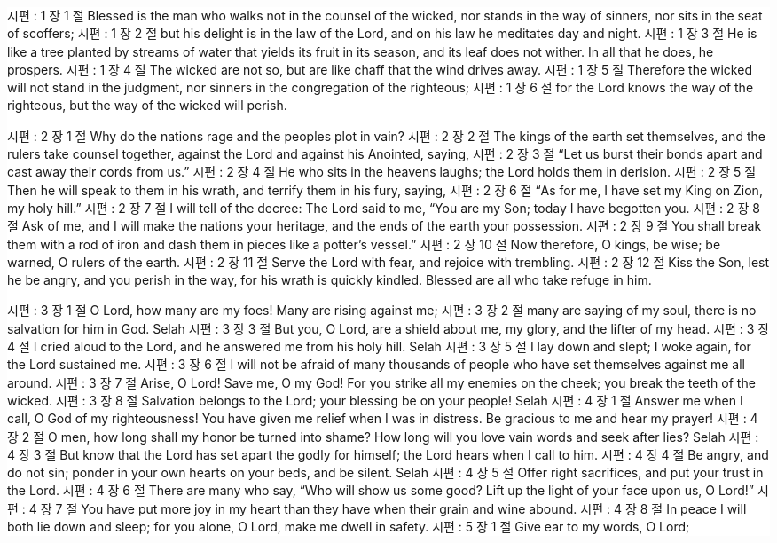 시편 : 1 장 1 절 Blessed is the man who walks not in the counsel of the wicked, nor stands in the way of sinners, nor sits in the seat of scoffers;
시편 : 1 장 2 절 but his delight is in the law of the Lord, and on his law he meditates day and night.
시편 : 1 장 3 절 He is like a tree planted by streams of water that yields its fruit in its season, and its leaf does not wither. In all that he does, he prospers.
시편 : 1 장 4 절 The wicked are not so, but are like chaff that the wind drives away.
시편 : 1 장 5 절 Therefore the wicked will not stand in the judgment, nor sinners in the congregation of the righteous;
시편 : 1 장 6 절 for the Lord knows the way of the righteous, but the way of the wicked will perish.

시편 : 2 장 1 절 Why do the nations rage and the peoples plot in vain?
시편 : 2 장 2 절 The kings of the earth set themselves, and the rulers take counsel together, against the Lord and against his Anointed, saying,
시편 : 2 장 3 절 “Let us burst their bonds apart and cast away their cords from us.”
시편 : 2 장 4 절 He who sits in the heavens laughs; the Lord holds them in derision.
시편 : 2 장 5 절 Then he will speak to them in his wrath, and terrify them in his fury, saying,
시편 : 2 장 6 절 “As for me, I have set my King on Zion, my holy hill.”
시편 : 2 장 7 절 I will tell of the decree: The Lord said to me, “You are my Son; today I have begotten you.
시편 : 2 장 8 절 Ask of me, and I will make the nations your heritage, and the ends of the earth your possession.
시편 : 2 장 9 절 You shall break them with a rod of iron and dash them in pieces like a potter’s vessel.”
시편 : 2 장 10 절 Now therefore, O kings, be wise; be warned, O rulers of the earth.
시편 : 2 장 11 절 Serve the Lord with fear, and rejoice with trembling.
시편 : 2 장 12 절 Kiss the Son, lest he be angry, and you perish in the way, for his wrath is quickly kindled. Blessed are all who take refuge in him.

시편 : 3 장 1 절 O Lord, how many are my foes!
Many are rising against me;
시편 : 3 장 2 절 many are saying of my soul,
there is no salvation for him in God. Selah
시편 : 3 장 3 절 But you, O Lord, are a shield about me,
my glory, and the lifter of my head.
시편 : 3 장 4 절 I cried aloud to the Lord,
and he answered me from his holy hill. Selah
시편 : 3 장 5 절 I lay down and slept;
I woke again, for the Lord sustained me.
시편 : 3 장 6 절 I will not be afraid of many thousands of people
who have set themselves against me all around.
시편 : 3 장 7 절 Arise, O Lord!
Save me, O my God!
For you strike all my enemies on the cheek;
you break the teeth of the wicked.
시편 : 3 장 8 절 Salvation belongs to the Lord;
your blessing be on your people! Selah
시편 : 4 장 1 절 Answer me when I call, O God of my righteousness!
You have given me relief when I was in distress.
Be gracious to me and hear my prayer!
시편 : 4 장 2 절 O men, how long shall my honor be turned into shame?
How long will you love vain words and seek after lies? Selah
시편 : 4 장 3 절 But know that the Lord has set apart the godly for himself;
the Lord hears when I call to him.
시편 : 4 장 4 절 Be angry, and do not sin;
ponder in your own hearts on your beds, and be silent. Selah
시편 : 4 장 5 절 Offer right sacrifices,
and put your trust in the Lord.
시편 : 4 장 6 절 There are many who say, “Who will show us some good?
Lift up the light of your face upon us, O Lord!”
시편 : 4 장 7 절 You have put more joy in my heart
than they have when their grain and wine abound.
시편 : 4 장 8 절 In peace I will both lie down and sleep;
for you alone, O Lord, make me dwell in safety.
시편 : 5 장 1 절 Give ear to my words, O Lord;
